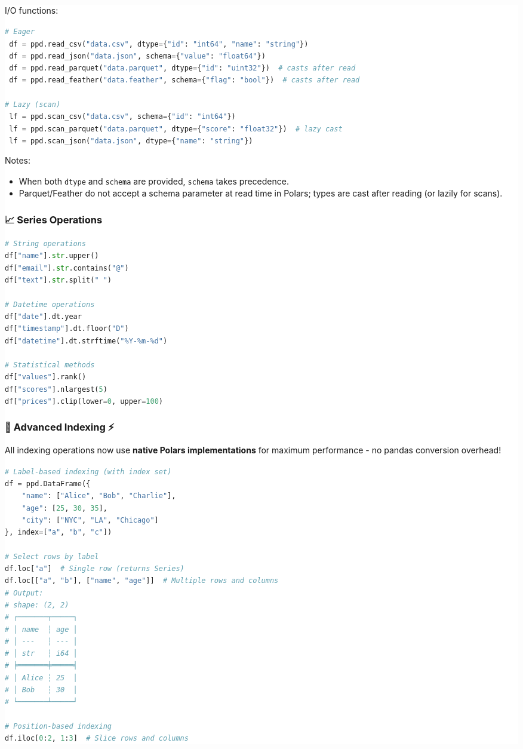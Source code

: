 I/O functions:
```python
# Eager
 df = ppd.read_csv("data.csv", dtype={"id": "int64", "name": "string"})
 df = ppd.read_json("data.json", schema={"value": "float64"})
 df = ppd.read_parquet("data.parquet", dtype={"id": "uint32"})  # casts after read
 df = ppd.read_feather("data.feather", schema={"flag": "bool"})  # casts after read

# Lazy (scan)
 lf = ppd.scan_csv("data.csv", schema={"id": "int64"})
 lf = ppd.scan_parquet("data.parquet", dtype={"score": "float32"})  # lazy cast
 lf = ppd.scan_json("data.json", dtype={"name": "string"})
```

Notes:
- When both `dtype` and `schema` are provided, `schema` takes precedence.
- Parquet/Feather do not accept a schema parameter at read time in Polars; types are cast after reading (or lazily for scans).

### 📈 **Series Operations**
```python
# String operations
df["name"].str.upper()
df["email"].str.contains("@")
df["text"].str.split(" ")

# Datetime operations
df["date"].dt.year
df["timestamp"].dt.floor("D")
df["datetime"].dt.strftime("%Y-%m-%d")

# Statistical methods
df["values"].rank()
df["scores"].nlargest(5)
df["prices"].clip(lower=0, upper=100)
```

### 🎯 **Advanced Indexing** ⚡
All indexing operations now use **native Polars implementations** for maximum performance - no pandas conversion overhead!

```python
# Label-based indexing (with index set)
df = ppd.DataFrame({
    "name": ["Alice", "Bob", "Charlie"],
    "age": [25, 30, 35],
    "city": ["NYC", "LA", "Chicago"]
}, index=["a", "b", "c"])

# Select rows by label
df.loc["a"]  # Single row (returns Series)
df.loc[["a", "b"], ["name", "age"]]  # Multiple rows and columns
# Output:
# shape: (2, 2)
# ┌───────┬─────┐
# │ name  ┆ age │
# │ ---   ┆ --- │
# │ str   ┆ i64 │
# ╞═══════╪═════╡
# │ Alice ┆ 25  │
# │ Bob   ┆ 30  │
# └───────┴─────┘

# Position-based indexing
df.iloc[0:2, 1:3]  # Slice rows and columns
```